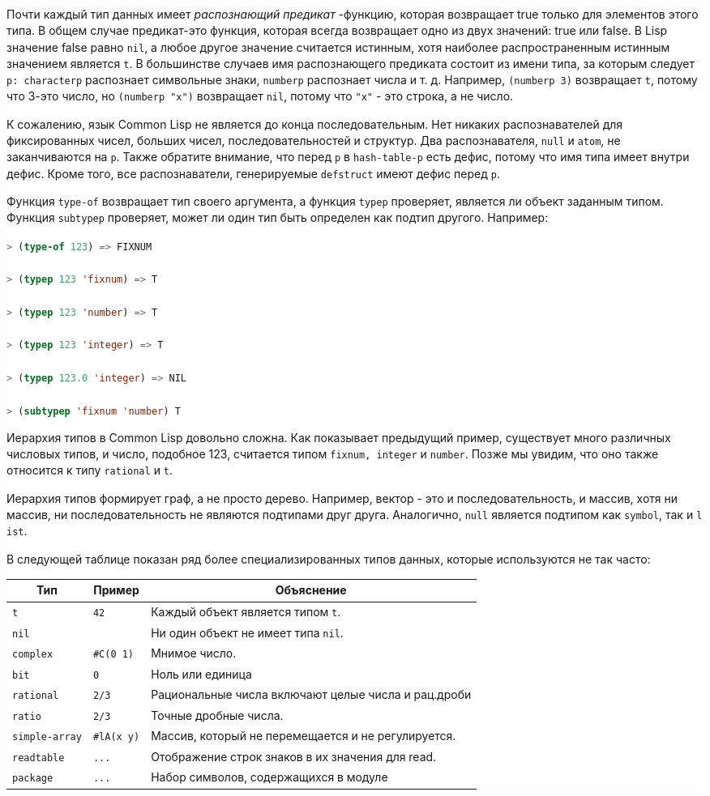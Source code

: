 Почти каждый тип данных имеет *распознающий предикат* -функцию, которая возвращает true только для элементов этого типа.
В общем случае предикат-это функция, которая всегда возвращает одно из двух значений: true или false.
В Lisp значение false равно `nil`, а любое другое значение считается истинным, хотя наиболее распространенным истинным значением является `t`.
В большинстве случаев имя распознающего предиката состоит из имени типа, за которым следует `p: characterp` распознает символьные знаки, `numberp` распознает числа и т. д.
Например, `(numberp 3)` возвращает `t`, потому что 3-это число, но `(numberp "x")` возвращает `nil`, потому что `"x"` - это строка, а не число.

К сожалению, язык Common Lisp не является до конца последовательным.
Нет никаких распознавателей для фиксированных чисел, больших чисел, последовательностей и структур.
Два распознавателя, `null` и `atom`, не заканчиваются на `p`. Также обратите внимание, что перед `p` в `hash-table-p` есть дефис, потому что имя типа имеет внутри дефис.
Кроме того, все распознаватели, генерируемые `defstruct` имеют дефис перед `p`.

Функция `type-of` возвращает тип своего аргумента, а функция `typep` проверяет, является ли объект заданным типом.
Функция `subtypep` проверяет, может ли один тип быть определен как подтип другого.
Например:

```lisp
> (type-of 123) => FIXNUM

> (typep 123 'fixnum) => T

> (typep 123 'number) => T

> (typep 123 'integer) => T

> (typep 123.0 'integer) => NIL

> (subtypep 'fixnum 'number) T
```

Иерархия типов в Common Lisp довольно сложна.
Как показывает предыдущий пример, существует много различных числовых типов, и число, подобное 123, считается типом `fixnum, integer` и `number`.
Позже мы увидим, что оно также относится к типу `rational` и `t`.

Иерархия типов формирует граф, а не просто дерево.
Например, вектор - это и последовательность, и массив, хотя ни массив, ни последовательность не являются подтипами друг друга.
Аналогично, `null` является подтипом как `symbol`, так и `list`.

В следующей таблице показан ряд более специализированных типов данных, которые используются не так часто:

| Тип            | Пример                | Объяснение                                               |
|----------------|-----------------------|----------------------------------------------------------|
| `t`            | `42`                  | Каждый объект является типом `t`.                        |
| `nil`          |                       | Ни один объект не имеет типа `nil`.                      |
| `complex`      | `#C(0 1)`             | Мнимое число.                                            |
| `bit`          | `0`                   | Ноль или единица                                         |
| `rational`     | `2/3`                 | Рациональные числа включают целые числа и рац.дроби      |
| `ratio`        | `2/3`                 | Точные дробные числа.                                    |
| `simple-array` | `#lA(x y)`            | Массив, который не перемещается и не регулируется.       |
| `readtable`    | `...`                 | Отображение строк знаков в их значения для read.         |
| `package`      | `...`                 | Набор символов, содержащихся в модуле                    |